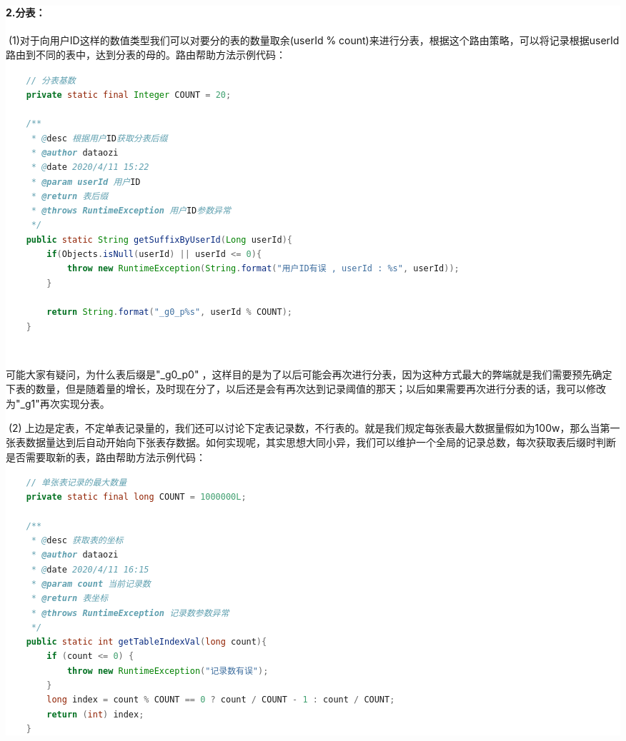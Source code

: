 #### 2.分表：

​    (1)对于向用户ID这样的数值类型我们可以对要分的表的数量取余(userId % count)来进行分表，根据这个路由策略，可以将记录根据userId路由到不同的表中，达到分表的母的。路由帮助方法示例代码：

```java
    // 分表基数
    private static final Integer COUNT = 20;

    /**
     * @desc 根据用户ID获取分表后缀
     * @author dataozi
     * @date 2020/4/11 15:22
     * @param userId 用户ID
     * @return 表后缀
     * @throws RuntimeException 用户ID参数异常
     */
    public static String getSuffixByUserId(Long userId){
        if(Objects.isNull(userId) || userId <= 0){
            throw new RuntimeException(String.format("用户ID有误 , userId : %s", userId));
        }

        return String.format("_g0_p%s", userId % COUNT);
    }
```

![点击并拖拽以移动](data:image/gif;base64,R0lGODlhAQABAPABAP///wAAACH5BAEKAAAALAAAAAABAAEAAAICRAEAOw==)

可能大家有疑问，为什么表后缀是"_g0_p0"
，这样目的是为了以后可能会再次进行分表，因为这种方式最大的弊端就是我们需要预先确定下表的数量，但是随着量的增长，及时现在分了，以后还是会有再次达到记录阈值的那天；以后如果需要再次进行分表的话，我可以修改为"_g1"再次实现分表。

​    (2)
上边是定表，不定单表记录量的，我们还可以讨论下定表记录数，不行表的。就是我们规定每张表最大数据量假如为100w，那么当第一张表数据量达到后自动开始向下张表存数据。如何实现呢，其实思想大同小异，我们可以维护一个全局的记录总数，每次获取表后缀时判断是否需要取新的表，路由帮助方法示例代码：

```java
    // 单张表记录的最大数量
    private static final long COUNT = 1000000L;

    /**
     * @desc 获取表的坐标
     * @author dataozi
     * @date 2020/4/11 16:15
     * @param count 当前记录数
     * @return 表坐标
     * @throws RuntimeException 记录数参数异常
     */
    public static int getTableIndexVal(long count){
        if (count <= 0) {
            throw new RuntimeException("记录数有误");
        }
        long index = count % COUNT == 0 ? count / COUNT - 1 : count / COUNT;
        return (int) index;
    }
```
